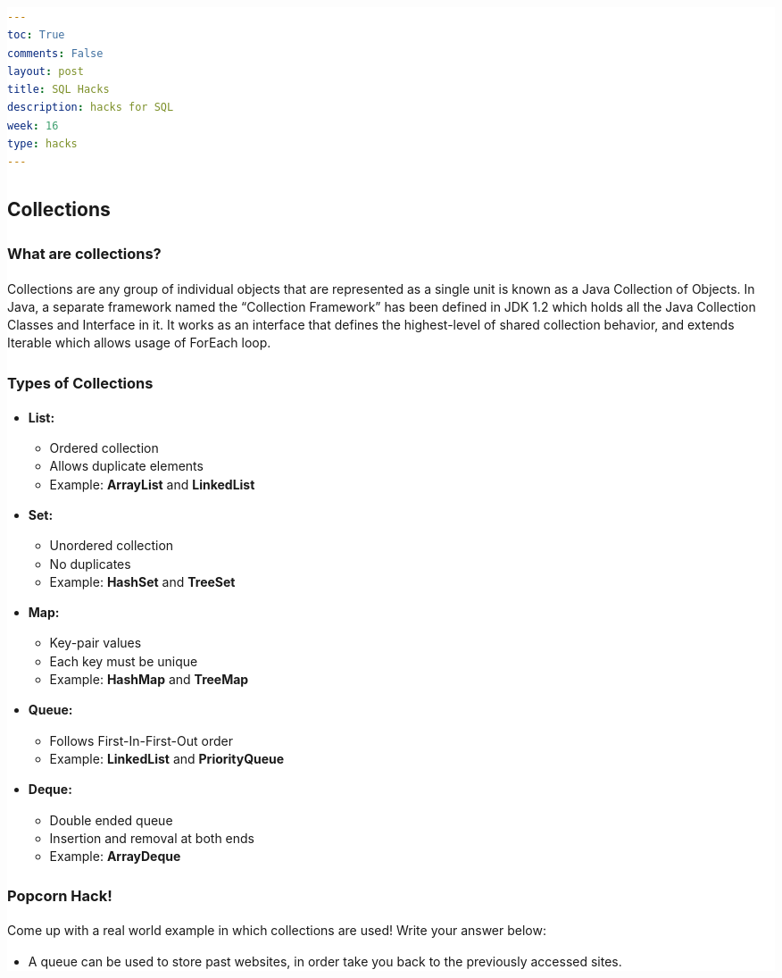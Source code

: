 ```yaml
---
toc: True
comments: False
layout: post
title: SQL Hacks
description: hacks for SQL
week: 16
type: hacks
---
```


## Collections

### What are collections?
Collections are any group of individual objects that are represented as a single unit is known as a Java Collection of Objects. In Java, a separate framework named the “Collection Framework” has been defined in JDK 1.2 which holds all the Java Collection Classes and Interface in it. It works as an interface that defines the highest-level of shared collection behavior, and extends Iterable which allows usage of ForEach loop.

### Types of Collections

- **List:**  
    - Ordered collection
    - Allows duplicate elements
    - Example: **ArrayList** and **LinkedList**

- **Set:**  
    - Unordered collection 
    - No duplicates
    - Example: **HashSet** and **TreeSet**

- **Map:**  
    - Key-pair values
    - Each key must be unique
    - Example: **HashMap** and **TreeMap**

- **Queue:**  
    - Follows First-In-First-Out order
    - Example: **LinkedList** and **PriorityQueue**

- **Deque:**  
    - Double ended queue
    - Insertion and removal at both ends
    - Example: **ArrayDeque**

### Popcorn Hack!
Come up with a real world example in which collections are used! Write your answer below:
- A queue can be used to store past websites, in order take you back to the previously accessed sites.
